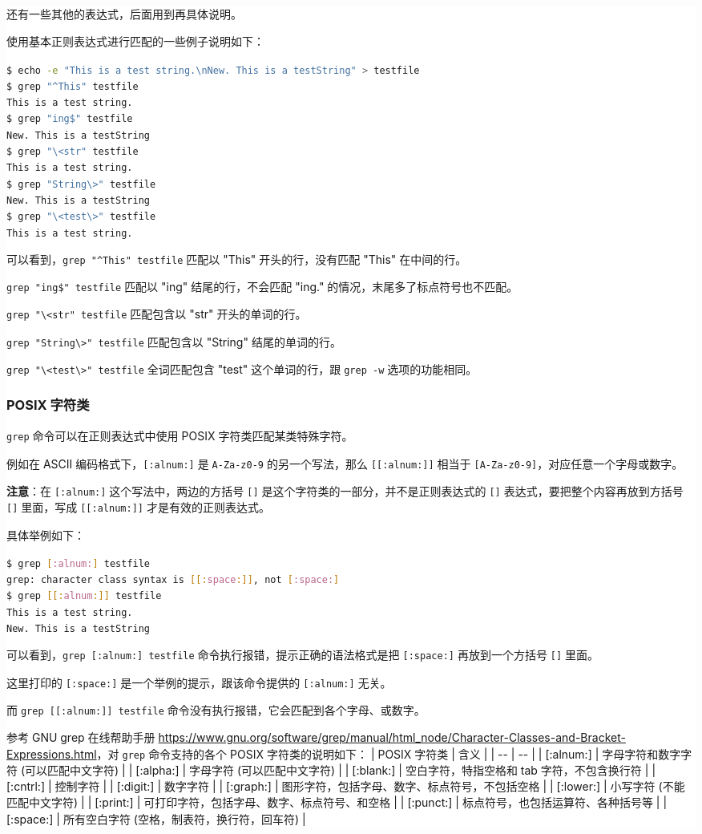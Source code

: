 还有一些其他的表达式，后面用到再具体说明。

使用基本正则表达式进行匹配的一些例子说明如下：
```bash
$ echo -e "This is a test string.\nNew. This is a testString" > testfile
$ grep "^This" testfile
This is a test string.
$ grep "ing$" testfile
New. This is a testString
$ grep "\<str" testfile
This is a test string.
$ grep "String\>" testfile
New. This is a testString
$ grep "\<test\>" testfile
This is a test string.
```
可以看到，`grep "^This" testfile` 匹配以 "This" 开头的行，没有匹配 "This" 在中间的行。

`grep "ing$" testfile` 匹配以 "ing" 结尾的行，不会匹配 "ing." 的情况，末尾多了标点符号也不匹配。

`grep "\<str" testfile` 匹配包含以 "str" 开头的单词的行。

`grep "String\>" testfile` 匹配包含以 "String" 结尾的单词的行。

`grep "\<test\>" testfile` 全词匹配包含 "test" 这个单词的行，跟 `grep -w` 选项的功能相同。

### POSIX 字符类
`grep` 命令可以在正则表达式中使用 POSIX 字符类匹配某类特殊字符。

例如在 ASCII 编码格式下，`[:alnum:]` 是 `A-Za-z0-9` 的另一个写法，那么 `[[:alnum:]]` 相当于 `[A-Za-z0-9]`，对应任意一个字母或数字。

**注意**：在 `[:alnum:]` 这个写法中，两边的方括号 `[]` 是这个字符类的一部分，并不是正则表达式的 `[]` 表达式，要把整个内容再放到方括号 `[]` 里面，写成 `[[:alnum:]]` 才是有效的正则表达式。

具体举例如下：
```bash
$ grep [:alnum:] testfile
grep: character class syntax is [[:space:]], not [:space:]
$ grep [[:alnum:]] testfile
This is a test string.
New. This is a testString
```
可以看到，`grep [:alnum:] testfile` 命令执行报错，提示正确的语法格式是把 `[:space:]` 再放到一个方括号 `[]` 里面。

这里打印的 `[:space:]` 是一个举例的提示，跟该命令提供的 `[:alnum:]` 无关。

而 `grep [[:alnum:]] testfile` 命令没有执行报错，它会匹配到各个字母、或数字。

参考 GNU grep 在线帮助手册 <https://www.gnu.org/software/grep/manual/html_node/Character-Classes-and-Bracket-Expressions.html>，对 `grep` 命令支持的各个 POSIX 字符类的说明如下：
| POSIX 字符类 | 含义 |
| -- | -- |
| [:alnum:]  | 字母字符和数字字符 (可以匹配中文字符) |
| [:alpha:]  | 字母字符 (可以匹配中文字符) |
| [:blank:]  | 空白字符，特指空格和 tab 字符，不包含换行符 |
| [:cntrl:]  | 控制字符 |
| [:digit:]  | 数字字符 |
| [:graph:]  | 图形字符，包括字母、数字、标点符号，不包括空格 |
| [:lower:]  | 小写字符 (不能匹配中文字符) |
| [:print:]  | 可打印字符，包括字母、数字、标点符号、和空格 |
| [:punct:]  | 标点符号，也包括运算符、各种括号等 |
| [:space:]  | 所有空白字符 (空格，制表符，换行符，回车符) |